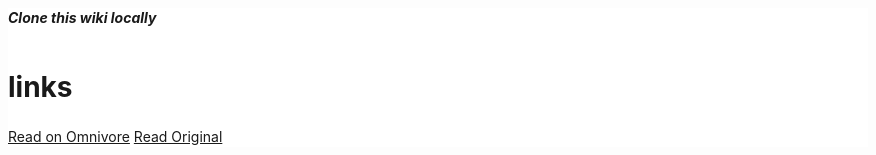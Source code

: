 ##### Clone this wiki locally



# links
[Read on Omnivore](https://omnivore.app/me/io-uring-and-networking-in-2023-axboe-liburing-wiki-18eaf41e274)
[Read Original](https://github.com/axboe/liburing/wiki/io_uring-and-networking-in-2023)

<iframe src="https://github.com/axboe/liburing/wiki/io_uring-and-networking-in-2023"  width="800" height="500"></iframe>
